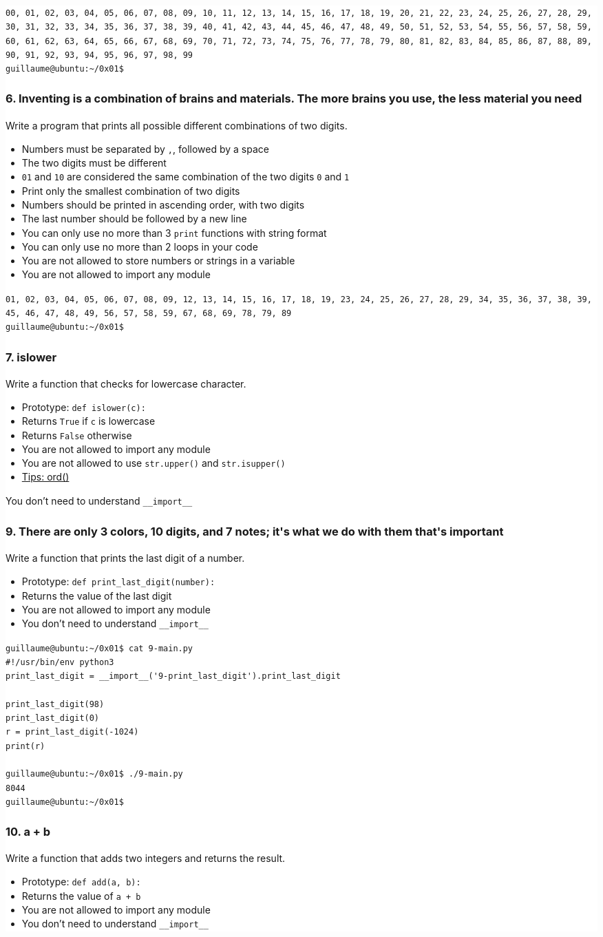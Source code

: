 ```
00, 01, 02, 03, 04, 05, 06, 07, 08, 09, 10, 11, 12, 13, 14, 15, 16, 17, 18, 19, 20, 21, 22, 23, 24, 25, 26, 27, 28, 29, 30, 31, 32, 33, 34, 35, 36, 37, 38, 39, 40, 41, 42, 43, 44, 45, 46, 47, 48, 49, 50, 51, 52, 53, 54, 55, 56, 57, 58, 59, 60, 61, 62, 63, 64, 65, 66, 67, 68, 69, 70, 71, 72, 73, 74, 75, 76, 77, 78, 79, 80, 81, 82, 83, 84, 85, 86, 87, 88, 89, 90, 91, 92, 93, 94, 95, 96, 97, 98, 99
guillaume@ubuntu:~/0x01$
```
### 6. Inventing is a combination of brains and materials. The more brains you use, the less material you need
Write a program that prints all possible different combinations of two digits.
* Numbers must be separated by `,`, followed by a space
* The two digits must be different
* `01` and `10` are considered the same combination of the two digits `0` and `1`
* Print only the smallest combination of two digits
* Numbers should be printed in ascending order, with two digits
* The last number should be followed by a new line
* You can only use no more than 3 `print` functions with string format
* You can only use no more than 2 loops in your code
* You are not allowed to store numbers or strings in a variable
* You are not allowed to import any module
```guillaume@ubuntu:~/0x01$ ./6-print_comb3.py
01, 02, 03, 04, 05, 06, 07, 08, 09, 12, 13, 14, 15, 16, 17, 18, 19, 23, 24, 25, 26, 27, 28, 29, 34, 35, 36, 37, 38, 39, 45, 46, 47, 48, 49, 56, 57, 58, 59, 67, 68, 69, 78, 79, 89
guillaume@ubuntu:~/0x01$
```
### 7. islower
Write a function that checks for lowercase character.
* Prototype: `def islower(c):`
* Returns `True` if `c` is lowercase
* Returns `False` otherwise
* You are not allowed to import any module
* You are not allowed to use `str.upper()` and `str.isupper()`
* [Tips: ord()](https://docs.python.org/3.4/library/functions.html?highlight=ord#ord)

You don’t need to understand `__import__`
### 9. There are only 3 colors, 10 digits, and 7 notes; it's what we do with them that's important
Write a function that prints the last digit of a number.
* Prototype: `def print_last_digit(number):`
* Returns the value of the last digit
* You are not allowed to import any module
* You don’t need to understand `__import__`
```
guillaume@ubuntu:~/0x01$ cat 9-main.py
#!/usr/bin/env python3
print_last_digit = __import__('9-print_last_digit').print_last_digit

print_last_digit(98)
print_last_digit(0)
r = print_last_digit(-1024)
print(r)

guillaume@ubuntu:~/0x01$ ./9-main.py
8044
guillaume@ubuntu:~/0x01$ 
```
### 10. a + b
Write a function that adds two integers and returns the result.
* Prototype: `def add(a, b):`
* Returns the value of `a + b`
* You are not allowed to import any module
* You don’t need to understand `__import__`
```
```